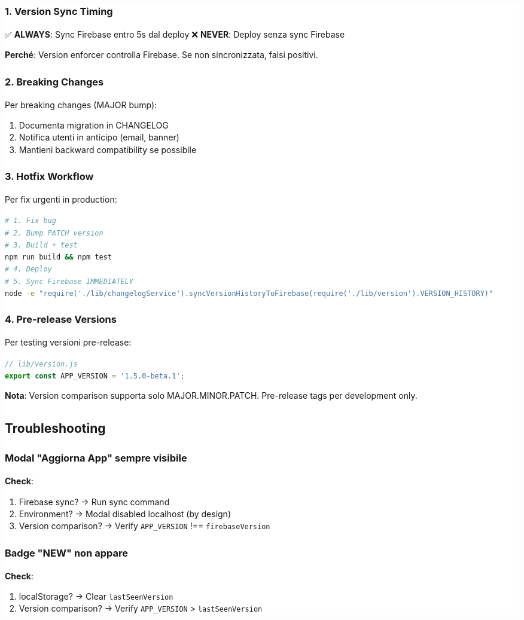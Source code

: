 ### 1. Version Sync Timing

✅ **ALWAYS**: Sync Firebase entro 5s dal deploy
❌ **NEVER**: Deploy senza sync Firebase

**Perché**: Version enforcer controlla Firebase. Se non sincronizzata, falsi positivi.

### 2. Breaking Changes

Per breaking changes (MAJOR bump):
1. Documenta migration in CHANGELOG
2. Notifica utenti in anticipo (email, banner)
3. Mantieni backward compatibility se possibile

### 3. Hotfix Workflow

Per fix urgenti in production:

```bash
# 1. Fix bug
# 2. Bump PATCH version
# 3. Build + test
npm run build && npm test
# 4. Deploy
# 5. Sync Firebase IMMEDIATELY
node -e "require('./lib/changelogService').syncVersionHistoryToFirebase(require('./lib/version').VERSION_HISTORY)"
```

### 4. Pre-release Versions

Per testing versioni pre-release:

```javascript
// lib/version.js
export const APP_VERSION = '1.5.0-beta.1';
```

**Nota**: Version comparison supporta solo MAJOR.MINOR.PATCH. Pre-release tags per development only.

## Troubleshooting

### Modal "Aggiorna App" sempre visibile

**Check**:
1. Firebase sync? → Run sync command
2. Environment? → Modal disabled localhost (by design)
3. Version comparison? → Verify `APP_VERSION` !== `firebaseVersion`

### Badge "NEW" non appare

**Check**:
1. localStorage? → Clear `lastSeenVersion`
2. Version comparison? → Verify `APP_VERSION` > `lastSeenVersion`
